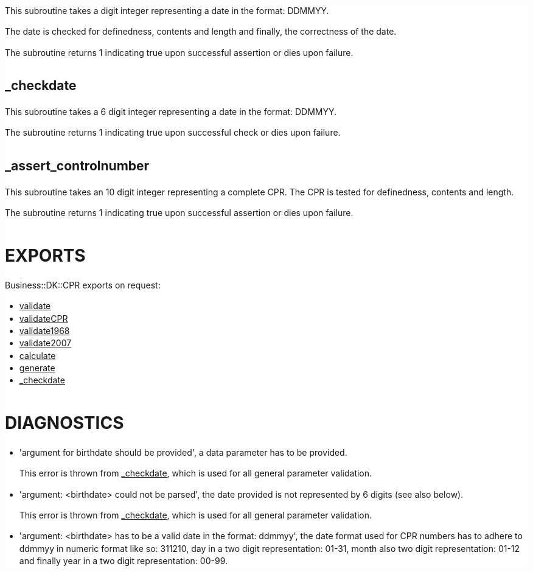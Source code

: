 This subroutine takes a digit integer representing a date in the format: DDMMYY.

The date is checked for definedness, contents and length and finally, the
correctness of the date.

The subroutine returns 1 indicating true upon successful assertion or
dies upon failure.

## \_checkdate

This subroutine takes a 6 digit integer representing a date in the format: DDMMYY.

The subroutine returns 1 indicating true upon successful check or
dies upon failure.

## \_assert\_controlnumber

This subroutine takes an 10 digit integer representing a complete CPR.
The CPR is tested for definedness, contents and length.

The subroutine returns 1 indicating true upon successful assertion or
dies upon failure.

# EXPORTS

Business::DK::CPR exports on request:

- [validate](#validate)
- [validateCPR](#validatecpr)
- [validate1968](#validate1968)
- [validate2007](#validate2007)
- [calculate](#calculate)
- [generate](#generate)
- [\_checkdate](#_checkdate)

# DIAGNOSTICS

- 'argument for birthdate should be provided', a data parameter has to be
provided.

    This error is thrown from [\_checkdate](#_checkdate), which is used for all general parameter
    validation.

- 'argument: &lt;birthdate> could not be parsed', the date provided is not
represented by 6 digits (see also below).

    This error is thrown from [\_checkdate](#_checkdate), which is used for all general parameter
    validation.

- 'argument: &lt;birthdate> has to be a valid date in the format: ddmmyy',
the date format used for CPR numbers has to adhere to ddmmyy in numeric format
like so: 311210, day in a two digit representation: 01-31, month also two digit
representation: 01-12 and finally year in a two digit representation: 00-99.
